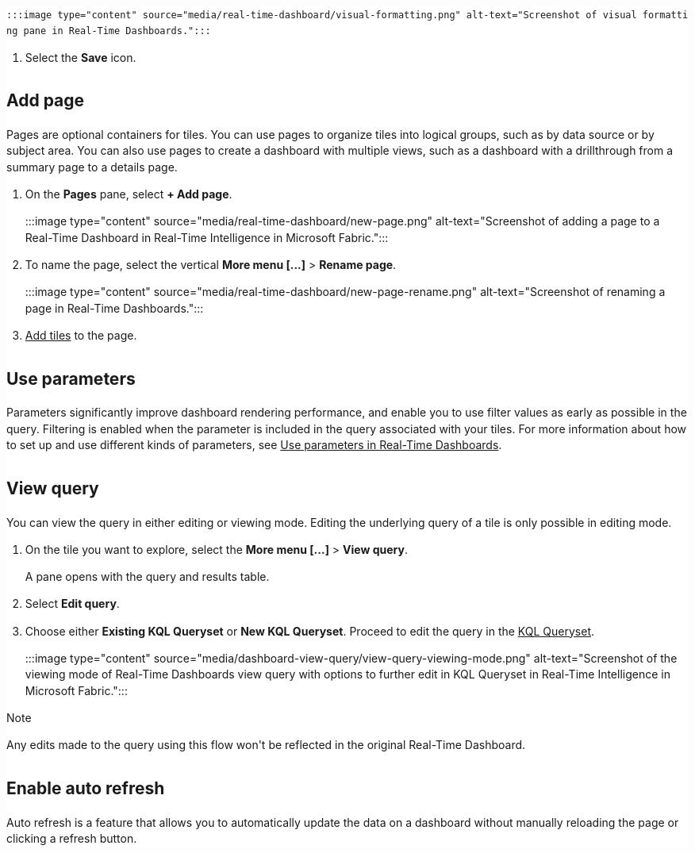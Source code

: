     :::image type="content" source="media/real-time-dashboard/visual-formatting.png" alt-text="Screenshot of visual formatting pane in Real-Time Dashboards.":::

1. Select the **Save** icon.

## Add page

Pages are optional containers for tiles. You can use pages to organize tiles into logical groups, such as by data source or by subject area. You can also use pages to create a dashboard with multiple views, such as a dashboard with a drillthrough from a summary page to a details page.

1. On the **Pages** pane, select **+ Add page**.

    :::image type="content" source="media/real-time-dashboard/new-page.png" alt-text="Screenshot of adding a page to a Real-Time Dashboard in Real-Time Intelligence in Microsoft Fabric.":::

1. To name the page, select the vertical **More menu [...]** > **Rename page**.

    :::image type="content" source="media/real-time-dashboard/new-page-rename.png" alt-text="Screenshot of renaming a page in Real-Time Dashboards.":::

1. [Add tiles](#add-tile) to the page.

## Use parameters

Parameters significantly improve dashboard rendering performance, and enable you to use filter values as early as possible in the query. Filtering is enabled when the parameter is included in the query associated with your tiles.  For more information about how to set up and use different kinds of parameters, see [Use parameters in Real-Time Dashboards](dashboard-parameters.md).

## View query

You can view the query in either editing or viewing mode. Editing the underlying query of a tile is only possible in editing mode.

1. On the tile you want to explore, select the **More menu [...]** > **View query**.
    
    A pane opens with the query and results table.

1. Select **Edit query**.
1. Choose either **Existing KQL Queryset** or **New KQL Queryset**. Proceed to edit the query in the [KQL Queryset](kusto-query-set.md).

    :::image type="content" source="media/dashboard-view-query/view-query-viewing-mode.png" alt-text="Screenshot of the viewing mode of Real-Time Dashboards view query with options to further edit in KQL Queryset in Real-Time Intelligence in Microsoft Fabric.":::

> [!NOTE]
> Any edits made to the query using this flow won't be reflected in the original Real-Time Dashboard.

## Enable auto refresh

Auto refresh is a feature that allows you to automatically update the data on a dashboard without manually reloading the page or clicking a refresh button.
